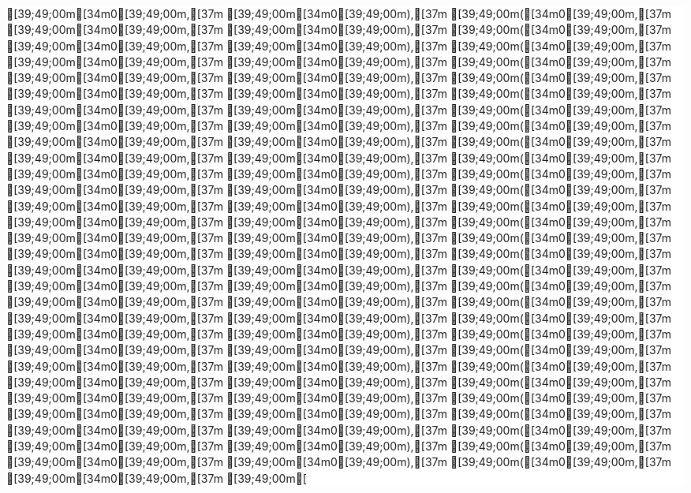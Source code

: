[39;49;00m[34m0[39;49;00m,[37m [39;49;00m[34m0[39;49;00m),[37m [39;49;00m([34m0[39;49;00m,[37m [39;49;00m[34m0[39;49;00m,[37m [39;49;00m[34m0[39;49;00m),[37m [39;49;00m([34m0[39;49;00m,[37m [39;49;00m[34m0[39;49;00m,[37m [39;49;00m[34m0[39;49;00m),[37m [39;49;00m([34m0[39;49;00m,[37m [39;49;00m[34m0[39;49;00m,[37m [39;49;00m[34m0[39;49;00m),[37m [39;49;00m([34m0[39;49;00m,[37m [39;49;00m[34m0[39;49;00m,[37m [39;49;00m[34m0[39;49;00m),[37m [39;49;00m([34m0[39;49;00m,[37m [39;49;00m[34m0[39;49;00m,[37m [39;49;00m[34m0[39;49;00m),[37m [39;49;00m([34m0[39;49;00m,[37m [39;49;00m[34m0[39;49;00m,[37m [39;49;00m[34m0[39;49;00m),[37m [39;49;00m([34m0[39;49;00m,[37m [39;49;00m[34m0[39;49;00m,[37m [39;49;00m[34m0[39;49;00m),[37m [39;49;00m([34m0[39;49;00m,[37m [39;49;00m[34m0[39;49;00m,[37m [39;49;00m[34m0[39;49;00m),[37m [39;49;00m([34m0[39;49;00m,[37m [39;49;00m[34m0[39;49;00m,[37m [39;49;00m[34m0[39;49;00m),[37m [39;49;00m([34m0[39;49;00m,[37m [39;49;00m[34m0[39;49;00m,[37m [39;49;00m[34m0[39;49;00m),[37m [39;49;00m([34m0[39;49;00m,[37m [39;49;00m[34m0[39;49;00m,[37m [39;49;00m[34m0[39;49;00m),[37m [39;49;00m([34m0[39;49;00m,[37m [39;49;00m[34m0[39;49;00m,[37m [39;49;00m[34m0[39;49;00m),[37m [39;49;00m([34m0[39;49;00m,[37m [39;49;00m[34m0[39;49;00m,[37m [39;49;00m[34m0[39;49;00m),[37m [39;49;00m([34m0[39;49;00m,[37m [39;49;00m[34m0[39;49;00m,[37m [39;49;00m[34m0[39;49;00m),[37m [39;49;00m([34m0[39;49;00m,[37m [39;49;00m[34m0[39;49;00m,[37m [39;49;00m[34m0[39;49;00m),[37m [39;49;00m([34m0[39;49;00m,[37m [39;49;00m[34m0[39;49;00m,[37m [39;49;00m[34m0[39;49;00m),[37m [39;49;00m([34m0[39;49;00m,[37m [39;49;00m[34m0[39;49;00m,[37m [39;49;00m[34m0[39;49;00m),[37m [39;49;00m([34m0[39;49;00m,[37m [39;49;00m[34m0[39;49;00m,[37m [39;49;00m[34m0[39;49;00m),[37m [39;49;00m([34m0[39;49;00m,[37m [39;49;00m[34m0[39;49;00m,[37m [39;49;00m[34m0[39;49;00m),[37m [39;49;00m([34m0[39;49;00m,[37m [39;49;00m[34m0[39;49;00m,[37m [39;49;00m[34m0[39;49;00m),[37m [39;49;00m([34m0[39;49;00m,[37m [39;49;00m[34m0[39;49;00m,[37m [39;49;00m[34m0[39;49;00m),[37m [39;49;00m([34m0[39;49;00m,[37m [39;49;00m[34m0[39;49;00m,[37m [39;49;00m[34m0[39;49;00m),[37m [39;49;00m([34m0[39;49;00m,[37m [39;49;00m[34m0[39;49;00m,[37m [39;49;00m[34m0[39;49;00m),[37m [39;49;00m([34m0[39;49;00m,[37m [39;49;00m[34m0[39;49;00m,[37m [39;49;00m[34m0[39;49;00m),[37m [39;49;00m([34m0[39;49;00m,[37m [39;49;00m[34m0[39;49;00m,[37m [39;49;00m[34m0[39;49;00m),[37m [39;49;00m([34m0[39;49;00m,[37m [39;49;00m[34m0[39;49;00m,[37m [39;49;00m[34m0[39;49;00m),[37m [39;49;00m([34m0[39;49;00m,[37m [39;49;00m[34m0[39;49;00m,[37m [39;49;00m[34m0[39;49;00m),[37m [39;49;00m([34m0[39;49;00m,[37m [39;49;00m[34m0[39;49;00m,[37m [39;49;00m[34m0[39;49;00m),[37m [39;49;00m([34m0[39;49;00m,[37m [39;49;00m[34m0[39;49;00m,[37m [39;49;00m[